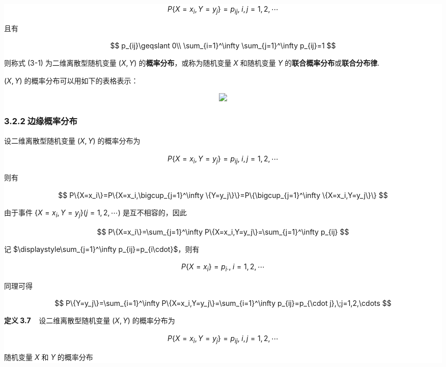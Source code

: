$$
\tag{3-1} P\{X=x_i,Y=y_j\}=p_{ij},\;i,j=1,2,\cdots
$$

且有

$$
p_{ij}\geqslant 0\\
\sum_{i=1}^\infty \sum_{j=1}^\infty p_{ij}=1
$$

则称式 $(3\text{-}1)$ 为二维离散型随机变量 $(X,Y)$ 的**概率分布**，或称为随机变量 $X$ 和随机变量 $Y$ 的**联合概率分布**或**联合分布律**.

$(X,Y)$ 的概率分布可以用如下的表格表示：

<div align="center">
    <img src="https://raw.githubusercontent.com/zzx-JLU/images_for_markdown/main/%E6%A6%82%E7%8E%87%E8%AE%BA/%E8%81%94%E5%90%88%E5%88%86%E5%B8%83%E5%BE%8B.png">
</div>

### 3.2.2 边缘概率分布

设二维离散型随机变量 $(X,Y)$ 的概率分布为

$$
P\{X=x_i,Y=y_j\}=p_{ij},\;i,j=1,2,\cdots
$$

则有

$$
P\{X=x_i\}=P\{X=x_i,\bigcup_{j=1}^\infty \{Y=y_j\}\}=P\{\bigcup_{j=1}^\infty \{X=x_i,Y=y_j\}\}
$$

由于事件 $\{X=x_i,Y=y_j\}(j=1,2,\cdots)$ 是互不相容的，因此

$$
P\{X=x_i\}=\sum_{j=1}^\infty P\{X=x_i,Y=y_j\}=\sum_{j=1}^\infty p_{ij}
$$

记 $\displaystyle\sum_{j=1}^\infty p_{ij}=p_{i\cdot}$，则有

$$
P\{X=x_i\}=p_{i\cdot},\;i=1,2,\cdots
$$

同理可得

$$
P\{Y=y_j\}=\sum_{i=1}^\infty P\{X=x_i,Y=y_j\}=\sum_{i=1}^\infty p_{ij}=p_{\cdot j},\;j=1,2,\cdots
$$

**定义 3.7**&nbsp;&nbsp;&nbsp;&nbsp;设二维离散型随机变量 $(X,Y)$ 的概率分布为

$$
P\{X=x_i,Y=y_j\}=p_{ij},\;i,j=1,2,\cdots
$$

随机变量 $X$ 和 $Y$ 的概率分布

